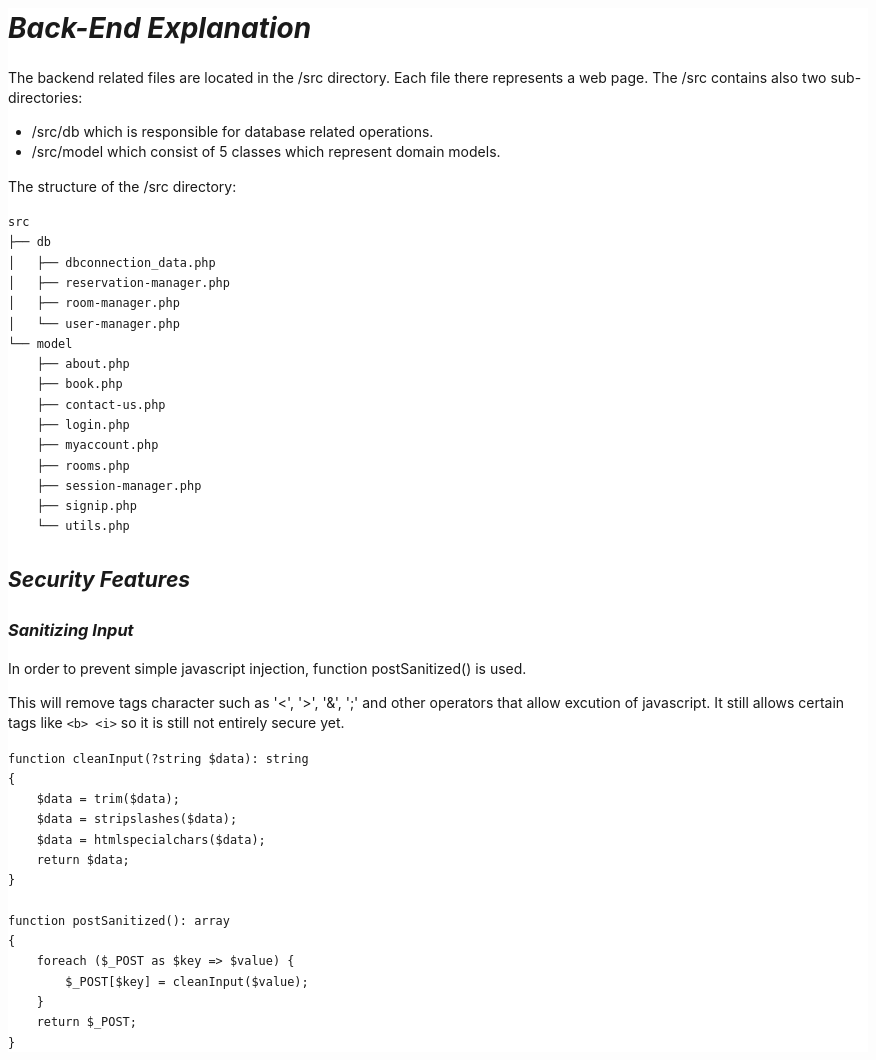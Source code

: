 # *Back-End Explanation*

The backend related files are located in the /src directory. Each file there represents a web page. 
The /src contains also two sub-directories:
- /src/db which is responsible for database related operations. 
- /src/model which consist of 5 classes which represent domain models.

The structure of the /src directory:

```
src
├── db
│   ├── dbconnection_data.php
│   ├── reservation-manager.php
│   ├── room-manager.php
│   └── user-manager.php
└── model
    ├── about.php
    ├── book.php
    ├── contact-us.php
    ├── login.php
    ├── myaccount.php
    ├── rooms.php
    ├── session-manager.php
    ├── signip.php
    └── utils.php
```
## *Security Features*

### *Sanitizing Input*

In order to prevent simple javascript injection, function postSanitized() is used.

This will remove tags character such as '<', '>', '&', ';' and other operators that allow excution of javascript. It still allows certain tags like ```<b> <i>``` so it is still not entirely secure yet. 

```
function cleanInput(?string $data): string
{
    $data = trim($data);
    $data = stripslashes($data);
    $data = htmlspecialchars($data);
    return $data;
}

function postSanitized(): array
{
    foreach ($_POST as $key => $value) {
        $_POST[$key] = cleanInput($value);
    }
    return $_POST;
}
```
